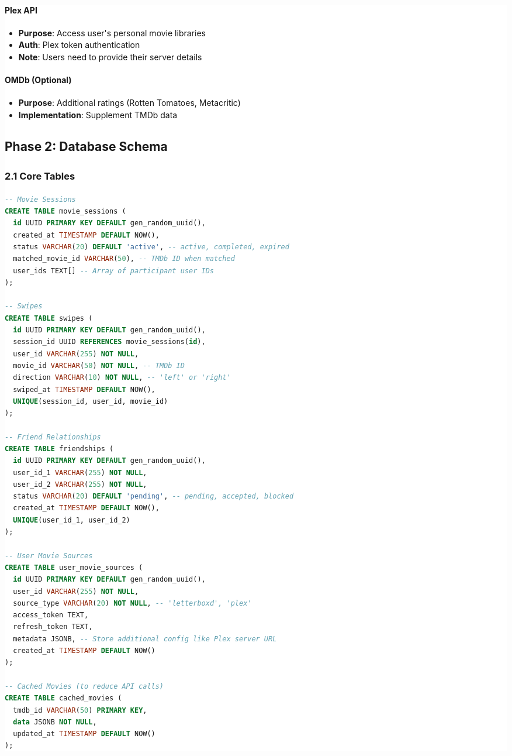 #### Plex API
- **Purpose**: Access user's personal movie libraries
- **Auth**: Plex token authentication
- **Note**: Users need to provide their server details

#### OMDb (Optional)
- **Purpose**: Additional ratings (Rotten Tomatoes, Metacritic)
- **Implementation**: Supplement TMDb data

## Phase 2: Database Schema

### 2.1 Core Tables

```sql
-- Movie Sessions
CREATE TABLE movie_sessions (
  id UUID PRIMARY KEY DEFAULT gen_random_uuid(),
  created_at TIMESTAMP DEFAULT NOW(),
  status VARCHAR(20) DEFAULT 'active', -- active, completed, expired
  matched_movie_id VARCHAR(50), -- TMDb ID when matched
  user_ids TEXT[] -- Array of participant user IDs
);

-- Swipes
CREATE TABLE swipes (
  id UUID PRIMARY KEY DEFAULT gen_random_uuid(),
  session_id UUID REFERENCES movie_sessions(id),
  user_id VARCHAR(255) NOT NULL,
  movie_id VARCHAR(50) NOT NULL, -- TMDb ID
  direction VARCHAR(10) NOT NULL, -- 'left' or 'right'
  swiped_at TIMESTAMP DEFAULT NOW(),
  UNIQUE(session_id, user_id, movie_id)
);

-- Friend Relationships
CREATE TABLE friendships (
  id UUID PRIMARY KEY DEFAULT gen_random_uuid(),
  user_id_1 VARCHAR(255) NOT NULL,
  user_id_2 VARCHAR(255) NOT NULL,
  status VARCHAR(20) DEFAULT 'pending', -- pending, accepted, blocked
  created_at TIMESTAMP DEFAULT NOW(),
  UNIQUE(user_id_1, user_id_2)
);

-- User Movie Sources
CREATE TABLE user_movie_sources (
  id UUID PRIMARY KEY DEFAULT gen_random_uuid(),
  user_id VARCHAR(255) NOT NULL,
  source_type VARCHAR(20) NOT NULL, -- 'letterboxd', 'plex'
  access_token TEXT,
  refresh_token TEXT,
  metadata JSONB, -- Store additional config like Plex server URL
  created_at TIMESTAMP DEFAULT NOW()
);

-- Cached Movies (to reduce API calls)
CREATE TABLE cached_movies (
  tmdb_id VARCHAR(50) PRIMARY KEY,
  data JSONB NOT NULL,
  updated_at TIMESTAMP DEFAULT NOW()
);
```
